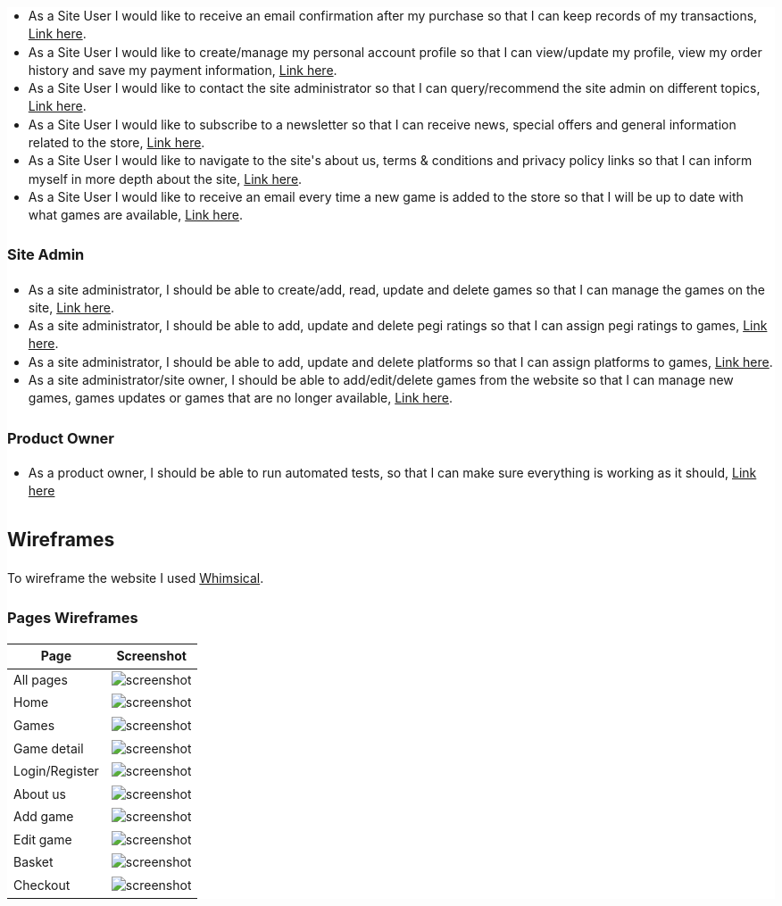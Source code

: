 - As a Site User I would like to receive an email confirmation after my purchase so that I can keep records of my transactions, [Link here](https://github.com/leonardo-simeone/gamesground-store/issues/13).
- As a Site User I would like to create/manage my personal account profile so that I can view/update my profile, view my order history and save my payment information, [Link here](https://github.com/leonardo-simeone/gamesground-store/issues/14).
- As a Site User I would like to contact the site administrator so that I can query/recommend the site admin on different topics, [Link here](https://github.com/leonardo-simeone/gamesground-store/issues/16).
- As a Site User I would like to subscribe to a newsletter so that I can receive news, special offers and general information related to the store, [Link here](https://github.com/leonardo-simeone/gamesground-store/issues/17).
- As a Site User I would like to navigate to the site's about us, terms & conditions and privacy policy links so that I can inform myself in more depth about the site, [Link here](https://github.com/leonardo-simeone/gamesground-store/issues/19).
- As a Site User I would like to receive an email every time a new game is added to the store so that I will be up to date with what games are available, [Link here](https://github.com/leonardo-simeone/gamesground-store/issues/20).

### Site Admin

- As a site administrator, I should be able to create/add, read, update and delete games so that I can manage the games on the site, [Link here](https://github.com/leonardo-simeone/gamesground-store/issues/2).
- As a site administrator, I should be able to add, update and delete pegi ratings so that I can assign pegi ratings to games, [Link here](https://github.com/leonardo-simeone/gamesground-store/issues/4).
- As a site administrator, I should be able to add, update and delete platforms so that I can assign platforms to games, [Link here](https://github.com/leonardo-simeone/gamesground-store/issues/5).
- As a site administrator/site owner, I should be able to add/edit/delete games from the website so that I can manage new games, games updates or games that are no longer available, [Link here](https://github.com/leonardo-simeone/gamesground-store/issues/15).

### Product Owner

- As a product owner, I should be able to run automated tests, so that I can make sure everything is working as it should, [Link here](https://github.com/leonardo-simeone/gamesground-store/issues/18)

## Wireframes

To wireframe the website I used [Whimsical](https://whimsical.com/wireframes).

### Pages Wireframes

| Page               | Screenshot                                                    |
| ------------------ | ------------------------------------------------------------- |
| All pages          | ![screenshot](documentation/wireframe-all.png)                |
| Home               | ![screenshot](documentation/wireframe-home.png)               |
| Games              | ![screenshot](documentation/wireframe-games.png)              |
| Game detail        | ![screenshot](documentation/wireframe-game-detail.png)        |
| Login/Register     | ![screenshot](documentation/wireframe-login-register.png)     |
| About us           | ![screenshot](documentation/wireframe-about-us.png)           |
| Add game           | ![screenshot](documentation/wireframe-add-game.png)           |
| Edit game          | ![screenshot](documentation/wireframe-edit-game.png)          |
| Basket             | ![screenshot](documentation/wireframe-basket.png)             |
| Checkout           | ![screenshot](documentation/wireframe-checkout.png)           |